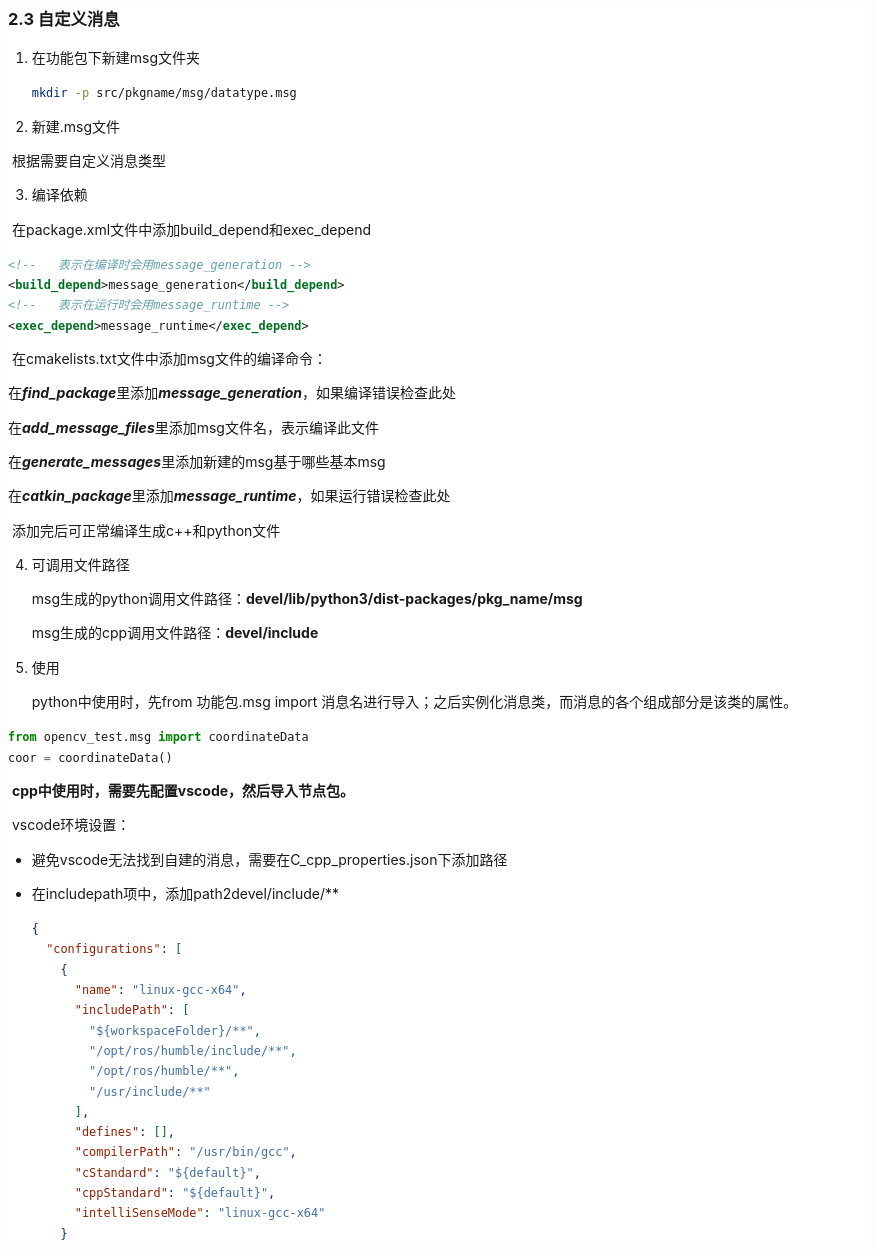 ### 2.3 自定义消息

1. 在功能包下新建msg文件夹

   ```bash
   mkdir -p src/pkgname/msg/datatype.msg
   ```

2. 新建.msg文件

​	根据需要自定义消息类型

3. 编译依赖

​	在package.xml文件中添加build_depend和exec_depend

```xml
<!--   表示在编译时会用message_generation -->
<build_depend>message_generation</build_depend>
<!--   表示在运行时会用message_runtime -->
<exec_depend>message_runtime</exec_depend>
```

​	在cmakelists.txt文件中添加msg文件的编译命令：

在***find_package***里添加***message_generation***，如果编译错误检查此处

在***add_message_files***里添加msg文件名，表示编译此文件

在***generate_messages***里添加新建的msg基于哪些基本msg

在***catkin_package***里添加***message_runtime***，如果运行错误检查此处

​	添加完后可正常编译生成c++和python文件

4. 可调用文件路径

   msg生成的python调用文件路径：**devel/lib/python3/dist-packages/pkg_name/msg**

   msg生成的cpp调用文件路径：**devel/include**

5. 使用

   python中使用时，先from 功能包.msg import 消息名进行导入；之后实例化消息类，而消息的各个组成部分是该类的属性。

```python
from opencv_test.msg import coordinateData
coor = coordinateData()
```

​	**cpp中使用时，需要先配置vscode，然后导入节点包。**

​	vscode环境设置：

+ 避免vscode无法找到自建的消息，需要在C_cpp_properties.json下添加路径

+ 在includepath项中，添加path2devel/include/**

  ```json
  {
    "configurations": [
      {
        "name": "linux-gcc-x64",
        "includePath": [
          "${workspaceFolder}/**",
          "/opt/ros/humble/include/**",
          "/opt/ros/humble/**",
          "/usr/include/**"
        ],
        "defines": [],
        "compilerPath": "/usr/bin/gcc",
        "cStandard": "${default}",
        "cppStandard": "${default}",
        "intelliSenseMode": "linux-gcc-x64"
      }
  ```